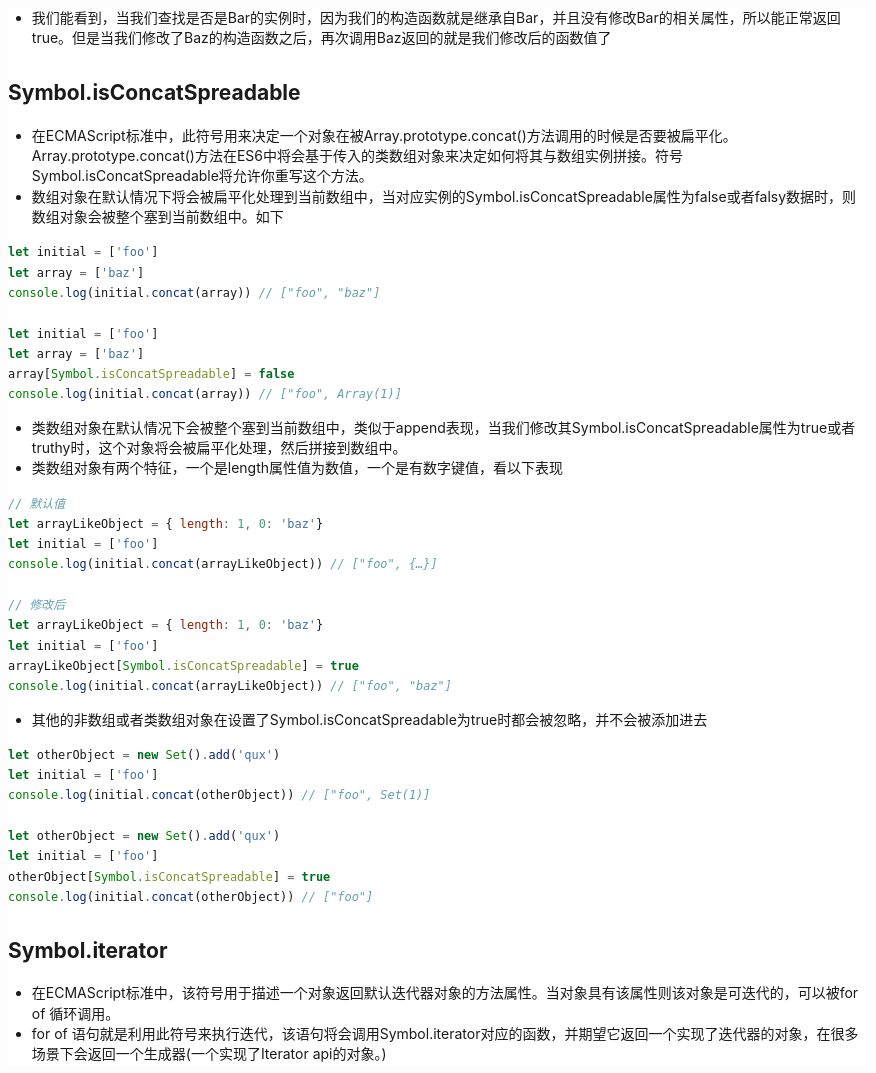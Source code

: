- 我们能看到，当我们查找是否是Bar的实例时，因为我们的构造函数就是继承自Bar，并且没有修改Bar的相关属性，所以能正常返回true。但是当我们修改了Baz的构造函数之后，再次调用Baz返回的就是我们修改后的函数值了

## Symbol.isConcatSpreadable

- 在ECMAScript标准中，此符号用来决定一个对象在被Array.prototype.concat()方法调用的时候是否要被扁平化。Array.prototype.concat()方法在ES6中将会基于传入的类数组对象来决定如何将其与数组实例拼接。符号Symbol.isConcatSpreadable将允许你重写这个方法。
- 数组对象在默认情况下将会被扁平化处理到当前数组中，当对应实例的Symbol.isConcatSpreadable属性为false或者falsy数据时，则数组对象会被整个塞到当前数组中。如下

```js
let initial = ['foo']
let array = ['baz']
console.log(initial.concat(array)) // ["foo", "baz"]

let initial = ['foo']
let array = ['baz']
array[Symbol.isConcatSpreadable] = false
console.log(initial.concat(array)) // ["foo", Array(1)]
```

- 类数组对象在默认情况下会被整个塞到当前数组中，类似于append表现，当我们修改其Symbol.isConcatSpreadable属性为true或者truthy时，这个对象将会被扁平化处理，然后拼接到数组中。
- 类数组对象有两个特征，一个是length属性值为数值，一个是有数字键值，看以下表现

```js
// 默认值
let arrayLikeObject = { length: 1, 0: 'baz'}
let initial = ['foo']
console.log(initial.concat(arrayLikeObject)) // ["foo", {…}]

// 修改后
let arrayLikeObject = { length: 1, 0: 'baz'}
let initial = ['foo']
arrayLikeObject[Symbol.isConcatSpreadable] = true
console.log(initial.concat(arrayLikeObject)) // ["foo", "baz"]
```

- 其他的非数组或者类数组对象在设置了Symbol.isConcatSpreadable为true时都会被忽略，并不会被添加进去

```js
let otherObject = new Set().add('qux')
let initial = ['foo']
console.log(initial.concat(otherObject)) // ["foo", Set(1)]

let otherObject = new Set().add('qux')
let initial = ['foo']
otherObject[Symbol.isConcatSpreadable] = true
console.log(initial.concat(otherObject)) // ["foo"]
```

## Symbol.iterator

- 在ECMAScript标准中，该符号用于描述一个对象返回默认迭代器对象的方法属性。当对象具有该属性则该对象是可迭代的，可以被for of 循环调用。
- for of 语句就是利用此符号来执行迭代，该语句将会调用Symbol.iterator对应的函数，并期望它返回一个实现了迭代器的对象，在很多场景下会返回一个生成器(一个实现了Iterator api的对象。)
